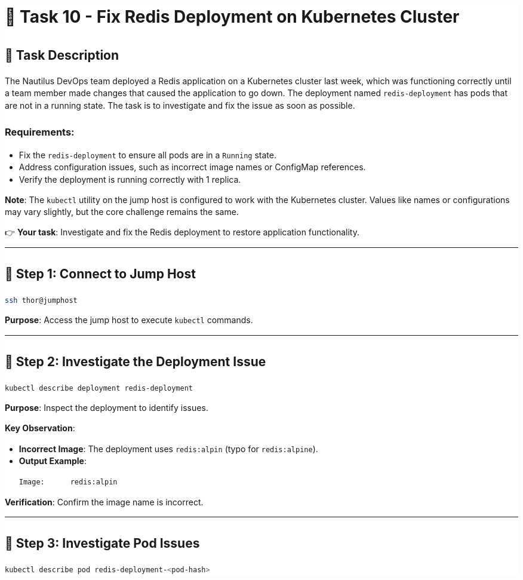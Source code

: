 # 🌟 Task 10 - Fix Redis Deployment on Kubernetes Cluster

## 📌 Task Description

The Nautilus DevOps team deployed a Redis application on a Kubernetes cluster last week, which was functioning correctly until a team member made changes that caused the application to go down. The deployment named `redis-deployment` has pods that are not in a running state. The task is to investigate and fix the issue as soon as possible.

### Requirements:
- Fix the `redis-deployment` to ensure all pods are in a `Running` state.
- Address configuration issues, such as incorrect image names or ConfigMap references.
- Verify the deployment is running correctly with 1 replica.

**Note**: The `kubectl` utility on the jump host is configured to work with the Kubernetes cluster. Values like names or configurations may vary slightly, but the core challenge remains the same.

👉 **Your task**: Investigate and fix the Redis deployment to restore application functionality.

---

## 🔹 Step 1: Connect to Jump Host

```bash
ssh thor@jumphost
```

**Purpose**: Access the jump host to execute `kubectl` commands.

---

## 🔹 Step 2: Investigate the Deployment Issue

```bash
kubectl describe deployment redis-deployment
```

**Purpose**: Inspect the deployment to identify issues.

**Key Observation**:
- **Incorrect Image**: The deployment uses `redis:alpin` (typo for `redis:alpine`).
- **Output Example**:
  ```
  Image:      redis:alpin
  ```

**Verification**: Confirm the image name is incorrect.

---

## 🔹 Step 3: Investigate Pod Issues

```bash
kubectl describe pod redis-deployment-<pod-hash>
```
